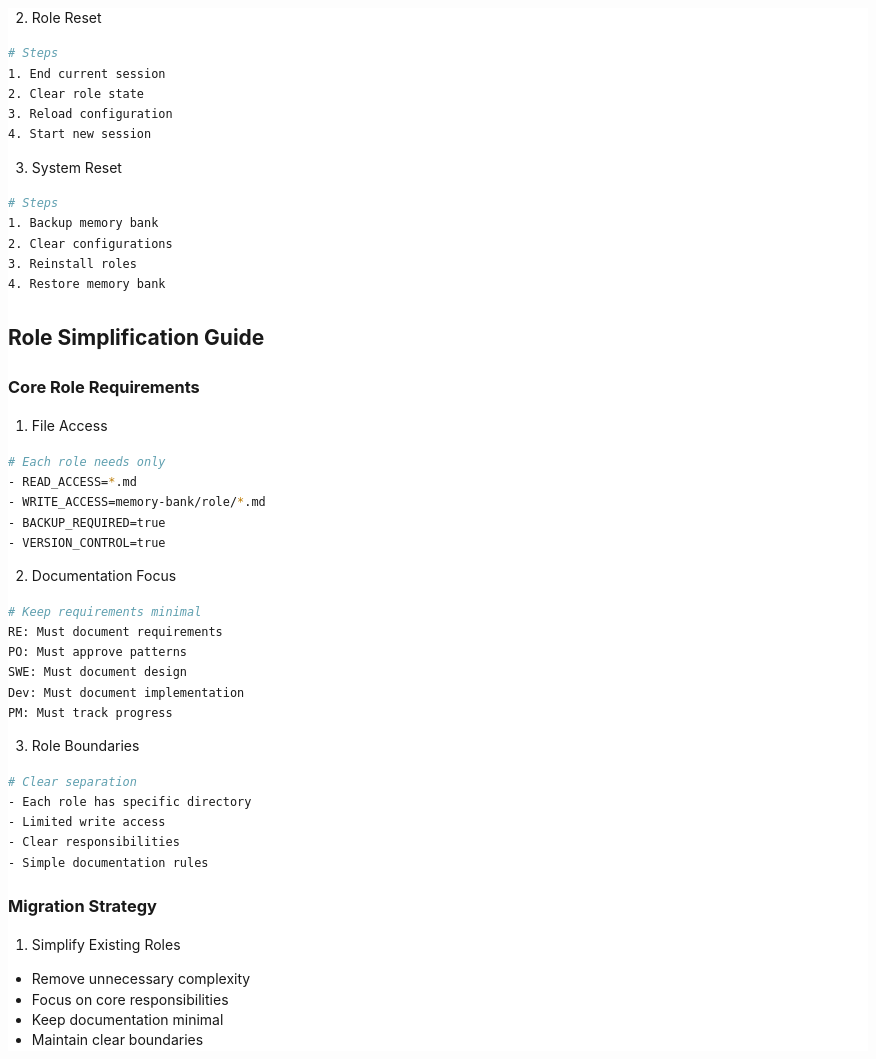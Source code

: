 2. Role Reset
```bash
# Steps
1. End current session
2. Clear role state
3. Reload configuration
4. Start new session
```

3. System Reset
```bash
# Steps
1. Backup memory bank
2. Clear configurations
3. Reinstall roles
4. Restore memory bank
```

## Role Simplification Guide

### Core Role Requirements
1. File Access
```bash
# Each role needs only
- READ_ACCESS=*.md
- WRITE_ACCESS=memory-bank/role/*.md
- BACKUP_REQUIRED=true
- VERSION_CONTROL=true
```

2. Documentation Focus
```bash
# Keep requirements minimal
RE: Must document requirements
PO: Must approve patterns
SWE: Must document design
Dev: Must document implementation
PM: Must track progress
```

3. Role Boundaries
```bash
# Clear separation
- Each role has specific directory
- Limited write access
- Clear responsibilities
- Simple documentation rules
```

### Migration Strategy
1. Simplify Existing Roles
- Remove unnecessary complexity
- Focus on core responsibilities
- Keep documentation minimal
- Maintain clear boundaries
